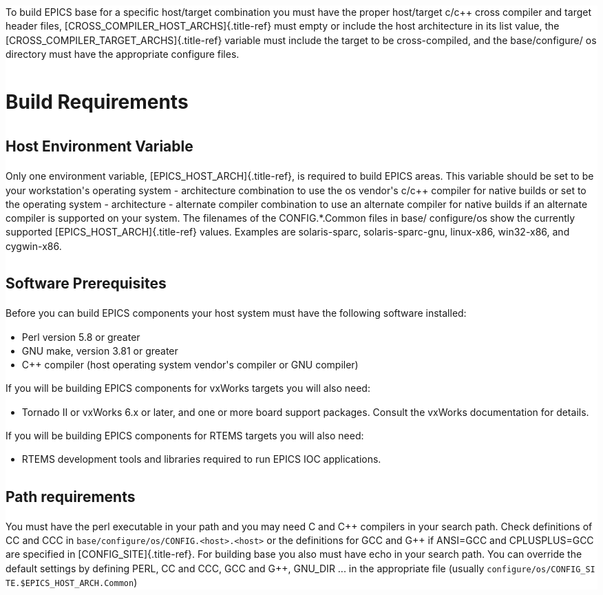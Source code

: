 To build EPICS base for a specific host/target combination you must have
the proper host/target c/c++ cross compiler and target header files,
[CROSS_COMPILER_HOST_ARCHS]{.title-ref} must empty or include the host
architecture in its list value, the
[CROSS_COMPILER_TARGET_ARCHS]{.title-ref} variable must include the
target to be cross-compiled, and the base/configure/ os directory must
have the appropriate configure files.

# Build Requirements

## Host Environment Variable

Only one environment variable, [EPICS_HOST_ARCH]{.title-ref}, is
required to build EPICS <top> areas. This variable should be set to be
your workstation's operating system - architecture combination to use
the os vendor's c/c++ compiler for native builds or set to the
operating system - architecture - alternate compiler combination to use
an alternate compiler for native builds if an alternate compiler is
supported on your system. The filenames of the CONFIG.*.Common files in
base/ configure/os show the currently supported
[EPICS_HOST_ARCH]{.title-ref} values. Examples are solaris-sparc,
solaris-sparc-gnu, linux-x86, win32-x86, and cygwin-x86.

## Software Prerequisites

Before you can build EPICS components your host system must have the
following software installed:

-   Perl version 5.8 or greater
-   GNU make, version 3.81 or greater
-   C++ compiler (host operating system vendor's compiler or GNU
    compiler)

If you will be building EPICS components for vxWorks targets you will
also need:

-   Tornado II or vxWorks 6.x or later, and one or more board support
    packages. Consult the vxWorks documentation for details.

If you will be building EPICS components for RTEMS targets you will also
need:

-   RTEMS development tools and libraries required to run EPICS IOC
    applications.

## Path requirements

You must have the perl executable in your path and you may need C and
C++ compilers in your search path. Check definitions of CC and CCC in
`base/configure/os/CONFIG.<host>.<host>` or the definitions for GCC
and G++ if ANSI=GCC and CPLUSPLUS=GCC are specified in
[CONFIG_SITE]{.title-ref}. For building base you also must have echo in
your search path. You can override the default settings by defining
PERL, CC and CCC, GCC and G++, GNU_DIR ... in the appropriate file
(usually `configure/os/CONFIG_SITE.$EPICS_HOST_ARCH.Common`)
